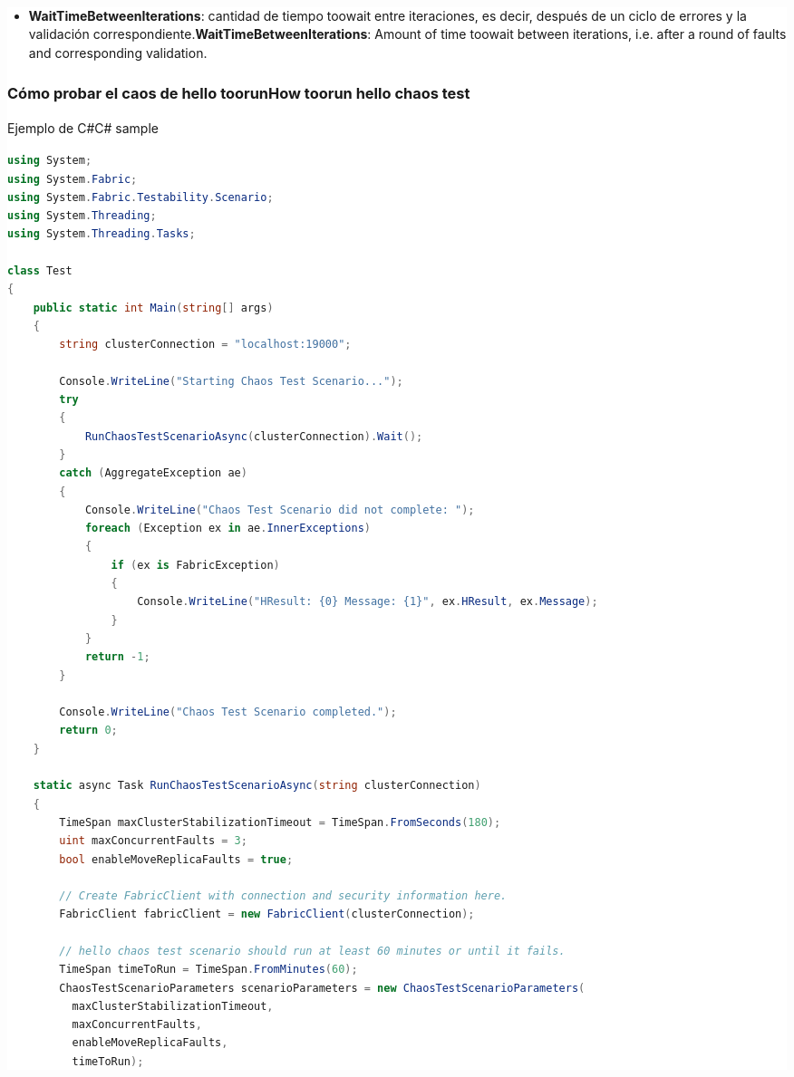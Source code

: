 * <span data-ttu-id="fd97d-146">**WaitTimeBetweenIterations**: cantidad de tiempo toowait entre iteraciones, es decir, después de un ciclo de errores y la validación correspondiente.</span><span class="sxs-lookup"><span data-stu-id="fd97d-146">**WaitTimeBetweenIterations**: Amount of time toowait between iterations, i.e. after a round of faults and corresponding validation.</span></span>

### <a name="how-toorun-hello-chaos-test"></a><span data-ttu-id="fd97d-147">Cómo probar el caos de hello toorun</span><span class="sxs-lookup"><span data-stu-id="fd97d-147">How toorun hello chaos test</span></span>
<span data-ttu-id="fd97d-148">Ejemplo de C#</span><span class="sxs-lookup"><span data-stu-id="fd97d-148">C# sample</span></span>

```csharp
using System;
using System.Fabric;
using System.Fabric.Testability.Scenario;
using System.Threading;
using System.Threading.Tasks;

class Test
{
    public static int Main(string[] args)
    {
        string clusterConnection = "localhost:19000";

        Console.WriteLine("Starting Chaos Test Scenario...");
        try
        {
            RunChaosTestScenarioAsync(clusterConnection).Wait();
        }
        catch (AggregateException ae)
        {
            Console.WriteLine("Chaos Test Scenario did not complete: ");
            foreach (Exception ex in ae.InnerExceptions)
            {
                if (ex is FabricException)
                {
                    Console.WriteLine("HResult: {0} Message: {1}", ex.HResult, ex.Message);
                }
            }
            return -1;
        }

        Console.WriteLine("Chaos Test Scenario completed.");
        return 0;
    }

    static async Task RunChaosTestScenarioAsync(string clusterConnection)
    {
        TimeSpan maxClusterStabilizationTimeout = TimeSpan.FromSeconds(180);
        uint maxConcurrentFaults = 3;
        bool enableMoveReplicaFaults = true;

        // Create FabricClient with connection and security information here.
        FabricClient fabricClient = new FabricClient(clusterConnection);

        // hello chaos test scenario should run at least 60 minutes or until it fails.
        TimeSpan timeToRun = TimeSpan.FromMinutes(60);
        ChaosTestScenarioParameters scenarioParameters = new ChaosTestScenarioParameters(
          maxClusterStabilizationTimeout,
          maxConcurrentFaults,
          enableMoveReplicaFaults,
          timeToRun);

```